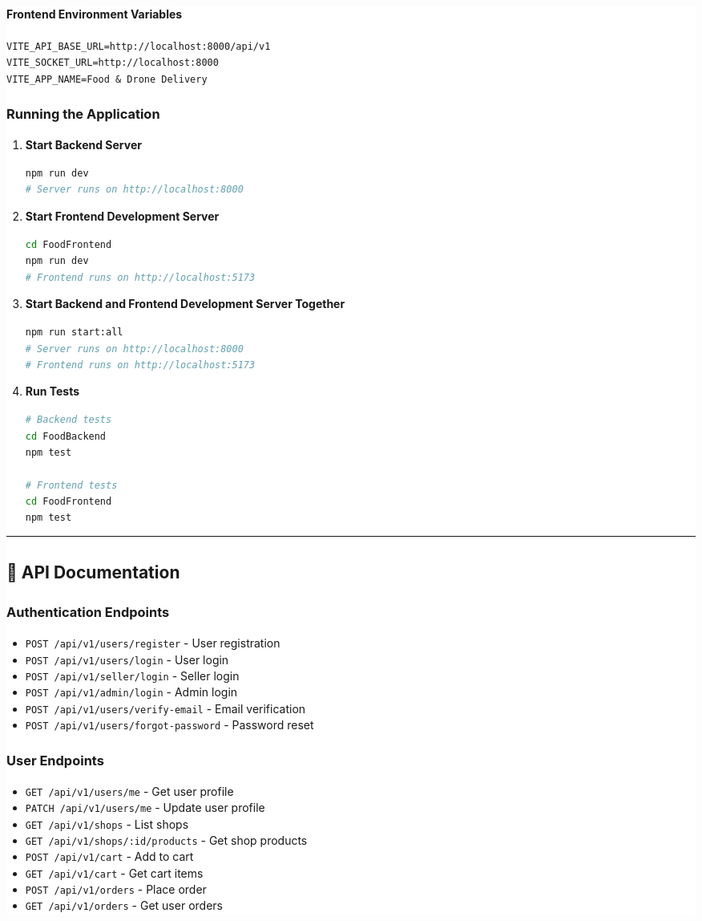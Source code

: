 #### Frontend Environment Variables
```env
VITE_API_BASE_URL=http://localhost:8000/api/v1
VITE_SOCKET_URL=http://localhost:8000
VITE_APP_NAME=Food & Drone Delivery
```

### Running the Application

1. **Start Backend Server**
   ```bash
   npm run dev
   # Server runs on http://localhost:8000
   ```

2. **Start Frontend Development Server**
   ```bash
   cd FoodFrontend
   npm run dev
   # Frontend runs on http://localhost:5173
   ```
   
3. **Start Backend and Frontend Development Server Together**
   ```bash
   npm run start:all
   # Server runs on http://localhost:8000
   # Frontend runs on http://localhost:5173
   ```
   
4. **Run Tests**
   ```bash
   # Backend tests
   cd FoodBackend
   npm test
   
   # Frontend tests
   cd FoodFrontend
   npm test
   ```

---

## 🔌 API Documentation

### Authentication Endpoints
- `POST /api/v1/users/register` - User registration
- `POST /api/v1/users/login` - User login
- `POST /api/v1/seller/login` - Seller login
- `POST /api/v1/admin/login` - Admin login
- `POST /api/v1/users/verify-email` - Email verification
- `POST /api/v1/users/forgot-password` - Password reset

### User Endpoints
- `GET /api/v1/users/me` - Get user profile
- `PATCH /api/v1/users/me` - Update user profile
- `GET /api/v1/shops` - List shops
- `GET /api/v1/shops/:id/products` - Get shop products
- `POST /api/v1/cart` - Add to cart
- `GET /api/v1/cart` - Get cart items
- `POST /api/v1/orders` - Place order
- `GET /api/v1/orders` - Get user orders
